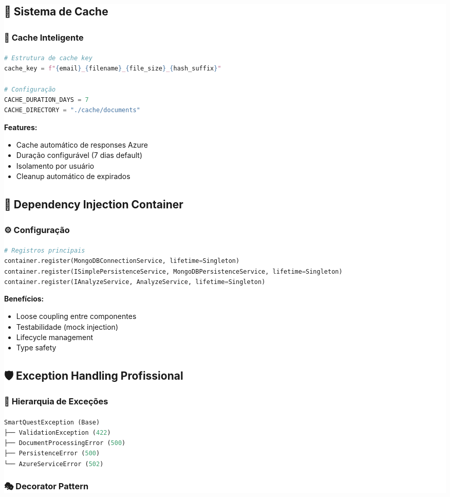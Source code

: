## 💨 Sistema de Cache

### 🔧 **Cache Inteligente**

```python
# Estrutura de cache key
cache_key = f"{email}_{filename}_{file_size}_{hash_suffix}"

# Configuração
CACHE_DURATION_DAYS = 7
CACHE_DIRECTORY = "./cache/documents"
```

**Features:**

- Cache automático de responses Azure
- Duração configurável (7 dias default)
- Isolamento por usuário
- Cleanup automático de expirados

## 🔌 Dependency Injection Container

### ⚙️ **Configuração**

```python
# Registros principais
container.register(MongoDBConnectionService, lifetime=Singleton)
container.register(ISimplePersistenceService, MongoDBPersistenceService, lifetime=Singleton)
container.register(IAnalyzeService, AnalyzeService, lifetime=Singleton)
```

**Benefícios:**

- Loose coupling entre componentes
- Testabilidade (mock injection)
- Lifecycle management
- Type safety

## 🛡️ Exception Handling Profissional

### 🎯 **Hierarquia de Exceções**

```python
SmartQuestException (Base)
├── ValidationException (422)
├── DocumentProcessingError (500)
├── PersistenceError (500)
└── AzureServiceError (502)
```

### 🎭 **Decorator Pattern**

